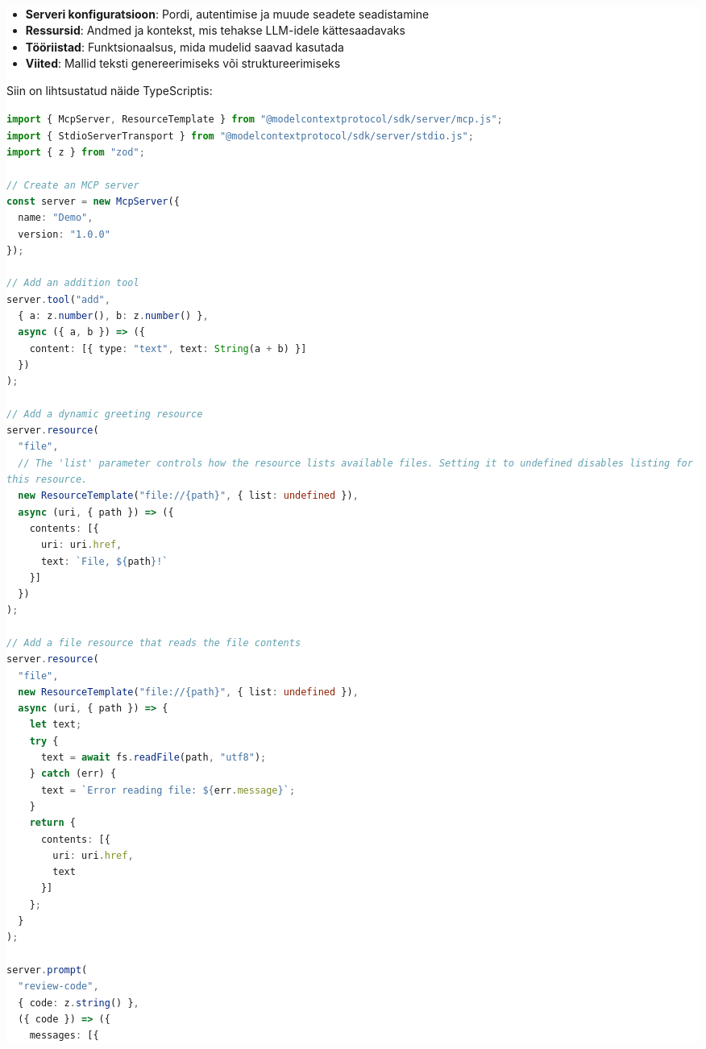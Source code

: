 - **Serveri konfiguratsioon**: Pordi, autentimise ja muude seadete seadistamine
- **Ressursid**: Andmed ja kontekst, mis tehakse LLM-idele kättesaadavaks
- **Tööriistad**: Funktsionaalsus, mida mudelid saavad kasutada
- **Viited**: Mallid teksti genereerimiseks või struktureerimiseks

Siin on lihtsustatud näide TypeScriptis:

```typescript
import { McpServer, ResourceTemplate } from "@modelcontextprotocol/sdk/server/mcp.js";
import { StdioServerTransport } from "@modelcontextprotocol/sdk/server/stdio.js";
import { z } from "zod";

// Create an MCP server
const server = new McpServer({
  name: "Demo",
  version: "1.0.0"
});

// Add an addition tool
server.tool("add",
  { a: z.number(), b: z.number() },
  async ({ a, b }) => ({
    content: [{ type: "text", text: String(a + b) }]
  })
);

// Add a dynamic greeting resource
server.resource(
  "file",
  // The 'list' parameter controls how the resource lists available files. Setting it to undefined disables listing for this resource.
  new ResourceTemplate("file://{path}", { list: undefined }),
  async (uri, { path }) => ({
    contents: [{
      uri: uri.href,
      text: `File, ${path}!`
    }]
  })
);

// Add a file resource that reads the file contents
server.resource(
  "file",
  new ResourceTemplate("file://{path}", { list: undefined }),
  async (uri, { path }) => {
    let text;
    try {
      text = await fs.readFile(path, "utf8");
    } catch (err) {
      text = `Error reading file: ${err.message}`;
    }
    return {
      contents: [{
        uri: uri.href,
        text
      }]
    };
  }
);

server.prompt(
  "review-code",
  { code: z.string() },
  ({ code }) => ({
    messages: [{
```